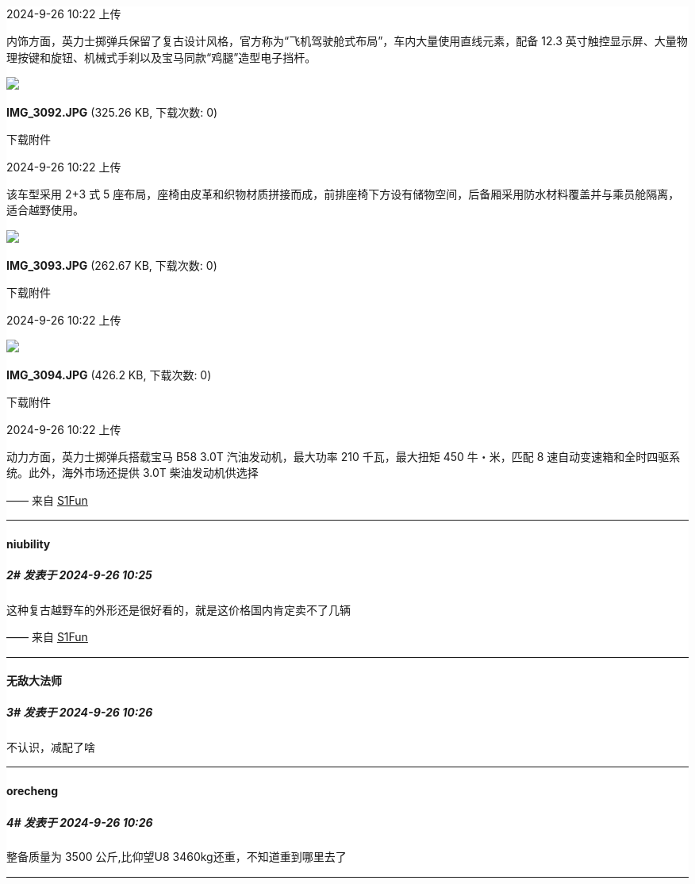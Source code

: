 2024-9-26 10:22 上传

内饰方面，英力士掷弹兵保留了复古设计风格，官方称为“飞机驾驶舱式布局”，车内大量使用直线元素，配备 12.3 英寸触控显示屏、大量物理按键和旋钮、机械式手刹以及宝马同款“鸡腿”造型电子挡杆。

<img src="https://img.saraba1st.com/forum/202409/26/102225hjldp59debt9eyez.jpg" referrerpolicy="no-referrer">

<strong>IMG_3092.JPG</strong> (325.26 KB, 下载次数: 0)

下载附件

2024-9-26 10:22 上传

该车型采用 2+3 式 5 座布局，座椅由皮革和织物材质拼接而成，前排座椅下方设有储物空间，后备厢采用防水材料覆盖并与乘员舱隔离，适合越野使用。

<img src="https://img.saraba1st.com/forum/202409/26/102244srri1nyn9klnceg1.jpg" referrerpolicy="no-referrer">

<strong>IMG_3093.JPG</strong> (262.67 KB, 下载次数: 0)

下载附件

2024-9-26 10:22 上传

<img src="https://img.saraba1st.com/forum/202409/26/102244b6shr6eueeer3rcc.jpg" referrerpolicy="no-referrer">

<strong>IMG_3094.JPG</strong> (426.2 KB, 下载次数: 0)

下载附件

2024-9-26 10:22 上传

动力方面，英力士掷弹兵搭载宝马 B58 3.0T 汽油发动机，最大功率 210 千瓦，最大扭矩 450 牛・米，匹配 8 速自动变速箱和全时四驱系统。此外，海外市场还提供 3.0T 柴油发动机供选择

—— 来自 [S1Fun](https://s1fun.koalcat.com)

*****

####  niubility  
##### 2#       发表于 2024-9-26 10:25

这种复古越野车的外形还是很好看的，就是这价格国内肯定卖不了几辆

—— 来自 [S1Fun](https://s1fun.koalcat.com)

*****

####  无敌大法师  
##### 3#       发表于 2024-9-26 10:26

不认识，减配了啥

*****

####  orecheng  
##### 4#       发表于 2024-9-26 10:26

整备质量为 3500 公斤,比仰望U8 3460kg还重，不知道重到哪里去了

*****
